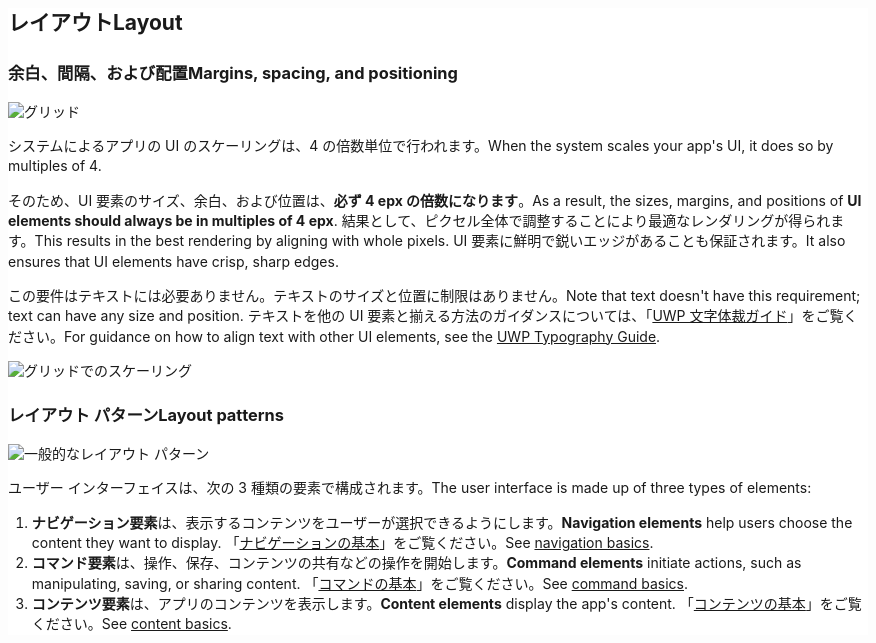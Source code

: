 
## <a name="layout"></a><span data-ttu-id="501e8-121">レイアウト</span><span class="sxs-lookup"><span data-stu-id="501e8-121">Layout</span></span>

### <a name="margins-spacing-and-positioning"></a><span data-ttu-id="501e8-122">余白、間隔、および配置</span><span class="sxs-lookup"><span data-stu-id="501e8-122">Margins, spacing, and positioning</span></span> 
![グリッド](images/4epx.png)

<span data-ttu-id="501e8-124">システムによるアプリの UI のスケーリングは、4 の倍数単位で行われます。</span><span class="sxs-lookup"><span data-stu-id="501e8-124">When the system scales your app's UI, it does so by multiples of 4.</span></span>

<span data-ttu-id="501e8-125">そのため、UI 要素のサイズ、余白、および位置は、**必ず 4 epx の倍数になります**。</span><span class="sxs-lookup"><span data-stu-id="501e8-125">As a result, the sizes, margins, and positions of **UI elements should always be in multiples of 4 epx**.</span></span> <span data-ttu-id="501e8-126">結果として、ピクセル全体で調整することにより最適なレンダリングが得られます。</span><span class="sxs-lookup"><span data-stu-id="501e8-126">This results in the best rendering by aligning with whole pixels.</span></span> <span data-ttu-id="501e8-127">UI 要素に鮮明で鋭いエッジがあることも保証されます。</span><span class="sxs-lookup"><span data-stu-id="501e8-127">It also ensures that UI elements have crisp, sharp edges.</span></span> 

<span data-ttu-id="501e8-128">この要件はテキストには必要ありません。テキストのサイズと位置に制限はありません。</span><span class="sxs-lookup"><span data-stu-id="501e8-128">Note that text doesn't have this requirement; text can have any size and position.</span></span> <span data-ttu-id="501e8-129">テキストを他の UI 要素と揃える方法のガイダンスについては、「[UWP 文字体裁ガイド](../style/typography.md)」をご覧ください。</span><span class="sxs-lookup"><span data-stu-id="501e8-129">For guidance on how to align text with other UI elements, see the [UWP Typography Guide](../style/typography.md).</span></span>

![グリッドでのスケーリング](images/epx-4pixelgood.png)

### <a name="layout-patterns"></a><span data-ttu-id="501e8-131">レイアウト パターン</span><span class="sxs-lookup"><span data-stu-id="501e8-131">Layout patterns</span></span>

![一般的なレイアウト パターン](images/page-components.png)

<span data-ttu-id="501e8-133">ユーザー インターフェイスは、次の 3 種類の要素で構成されます。</span><span class="sxs-lookup"><span data-stu-id="501e8-133">The user interface is made up of three types of elements:</span></span> 
1. <span data-ttu-id="501e8-134">**ナビゲーション要素**は、表示するコンテンツをユーザーが選択できるようにします。</span><span class="sxs-lookup"><span data-stu-id="501e8-134">**Navigation elements** help users choose the content they want to display.</span></span> <span data-ttu-id="501e8-135">「[ナビゲーションの基本](navigation-basics.md)」をご覧ください。</span><span class="sxs-lookup"><span data-stu-id="501e8-135">See [navigation basics](navigation-basics.md).</span></span>
2. <span data-ttu-id="501e8-136">**コマンド要素**は、操作、保存、コンテンツの共有などの操作を開始します。</span><span class="sxs-lookup"><span data-stu-id="501e8-136">**Command  elements** initiate actions, such as manipulating, saving, or sharing content.</span></span> <span data-ttu-id="501e8-137">「[コマンドの基本](commanding-basics.md)」をご覧ください。</span><span class="sxs-lookup"><span data-stu-id="501e8-137">See [command basics](commanding-basics.md).</span></span>
3. <span data-ttu-id="501e8-138">**コンテンツ要素**は、アプリのコンテンツを表示します。</span><span class="sxs-lookup"><span data-stu-id="501e8-138">**Content elements** display the app's content.</span></span> <span data-ttu-id="501e8-139">「[コンテンツの基本](content-basics.md)」をご覧ください。</span><span class="sxs-lookup"><span data-stu-id="501e8-139">See [content basics](content-basics.md).</span></span>
